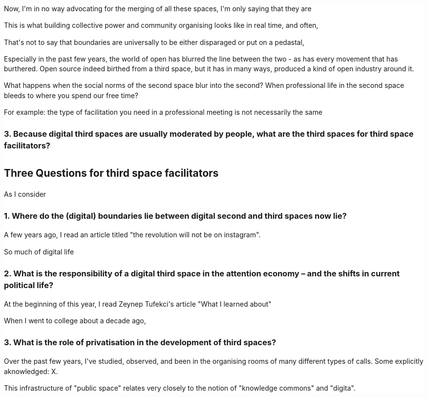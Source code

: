 Now, I'm in no way advocating for the merging of all these spaces, I'm only saying that they are 

This is what building collective power and community organising looks like in real time, and often, 

That's not to say that boundaries are universally to be either disparaged or put on a pedastal, 

Especially in the past few years, the world of open has blurred the line between the two - as has every movement that has burthered. Open source indeed birthed from a third space, but it has in many ways, produced a kind of open industry around it.

What happens when the social norms of the second space blur into the second? When professional life in the second space bleeds to where you spend our free time? 

For example: the type of facilitation you need in a professional meeting is not necessarily the same 

### 3. Because digital third spaces are usually moderated by people, what are the third spaces for third space facilitators?



## Three Questions for third space facilitators

As I consider

### 1. Where do the (digital) boundaries lie between digital second and third spaces now lie?

A few years ago, I read an article titled "the revolution will not be on instagram".

So much of digital life 

### 2. What is the responsibility of a digital third space in the attention economy – and the shifts in current political life?

At the beginning of this year, I read Zeynep Tufekci's article "What I learned about"

When I went to college about a decade ago, 
### 3. What is the role of privatisation in the development of third spaces?

Over the past few years, I've studied, observed, and been in the organising rooms of many different types of calls. Some explicitly aknowledged: X. 

This infrastructure of "public space" relates very closely to the notion of "knowledge commons" and "digita". 
